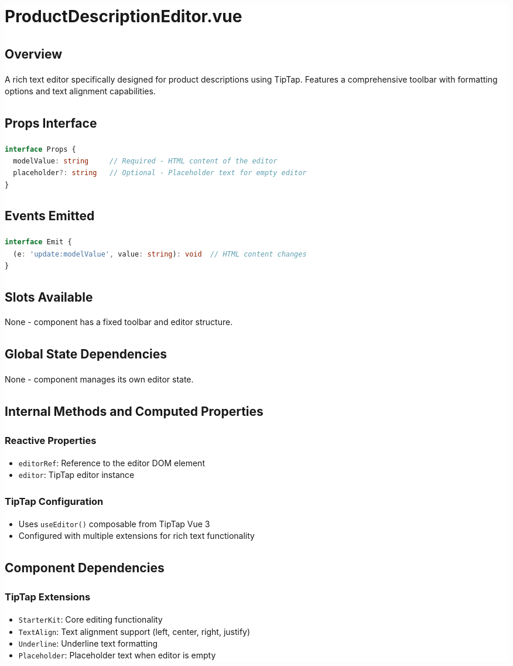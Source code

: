 # ProductDescriptionEditor.vue

## Overview
A rich text editor specifically designed for product descriptions using TipTap. Features a comprehensive toolbar with formatting options and text alignment capabilities.

## Props Interface

```typescript
interface Props {
  modelValue: string     // Required - HTML content of the editor
  placeholder?: string   // Optional - Placeholder text for empty editor
}
```

## Events Emitted

```typescript
interface Emit {
  (e: 'update:modelValue', value: string): void  // HTML content changes
}
```

## Slots Available
None - component has a fixed toolbar and editor structure.

## Global State Dependencies
None - component manages its own editor state.

## Internal Methods and Computed Properties

### Reactive Properties
- `editorRef`: Reference to the editor DOM element
- `editor`: TipTap editor instance

### TipTap Configuration
- Uses `useEditor()` composable from TipTap Vue 3
- Configured with multiple extensions for rich text functionality

## Component Dependencies

### TipTap Extensions
- `StarterKit`: Core editing functionality
- `TextAlign`: Text alignment support (left, center, right, justify)
- `Underline`: Underline text formatting
- `Placeholder`: Placeholder text when editor is empty
